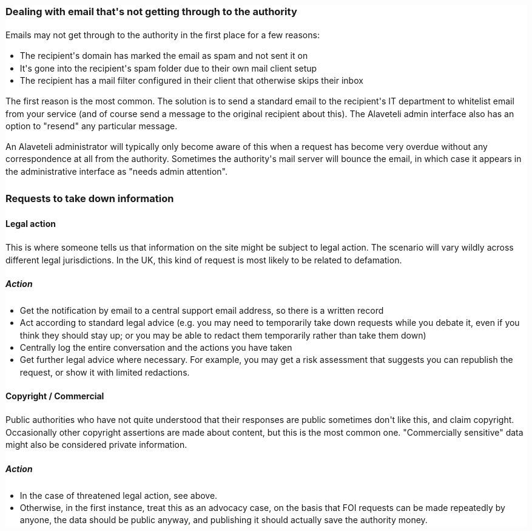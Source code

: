 ### Dealing with email that's not getting through to the authority

Emails may not get through to the authority in the first place for a few
reasons:

* The recipient's domain has marked the email as spam and not sent it on
* It's gone into the recipient's spam folder due to their own mail client setup
* The recipient has a mail filter configured in their client that otherwise skips their inbox

The first reason is the most common. The solution is to send a standard email
to the recipient's IT department to whitelist email from your service (and of
course send a message to the original recipient about this). The Alaveteli
admin interface also has an option to "resend" any particular message.

An Alaveteli administrator will typically only become aware of this when a
request has become very overdue without any correspondence at all from the
authority. Sometimes the authority's mail server will bounce the email, in
which case it appears in the administrative interface as "needs admin
attention".

### Requests to take down information

#### Legal action

This is where someone tells us that information on the site might be subject to
legal action. The scenario will vary wildly across different legal
jurisdictions. In the UK, this kind of request is most likely to be related to
defamation.

##### Action

* Get the notification by email to a central support email address, so there is
  a written record
* Act according to standard legal advice (e.g. you may need to temporarily take
  down requests while you debate it, even if you think they should stay up; or
  you may be able to redact them temporarily rather than take them down)
* Centrally log the entire conversation and the actions you have taken
* Get further legal advice where necessary.  For example, you may get a risk
  assessment that suggests you can republish the request, or show it with
  limited redactions.

#### Copyright / Commercial

Public authorities who have not quite understood that their responses are
public sometimes don't like this, and claim copyright. Occasionally other
copyright assertions are made about content, but this is the most common one.
"Commercially sensitive" data might also be considered private information.

##### Action

* In the case of threatened legal action, see above.
* Otherwise, in the first instance, treat this as an advocacy case, on the
  basis that FOI requests can be made repeatedly by anyone, the data should be
  public anyway, and publishing it should actually save the authority money.
